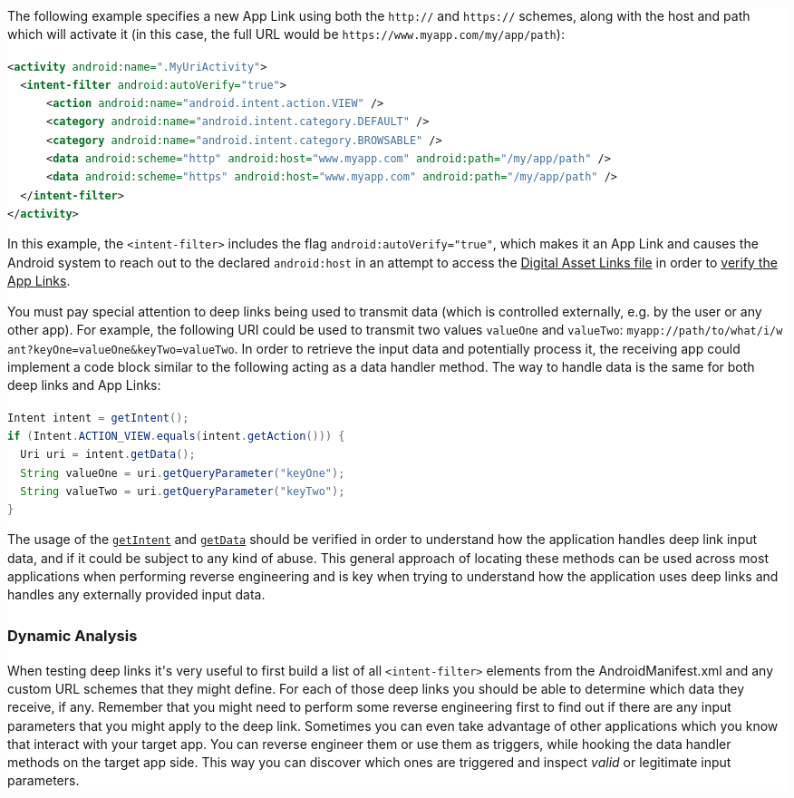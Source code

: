 The following example specifies a new App Link using both the `http://` and `https://` schemes, along with the host and path which will activate it (in this case, the full URL would be `https://www.myapp.com/my/app/path`):

```xml
<activity android:name=".MyUriActivity">
  <intent-filter android:autoVerify="true">
      <action android:name="android.intent.action.VIEW" />
      <category android:name="android.intent.category.DEFAULT" />
      <category android:name="android.intent.category.BROWSABLE" />
      <data android:scheme="http" android:host="www.myapp.com" android:path="/my/app/path" />
      <data android:scheme="https" android:host="www.myapp.com" android:path="/my/app/path" />
  </intent-filter>
</activity>

```

In this example, the `<intent-filter>` includes the flag `android:autoVerify="true"`, which makes it an App Link and causes the Android system to reach out to the declared `android:host` in an attempt to access the [Digital Asset Links file](https://developers.google.com/digital-asset-links/v1/getting-started "Digital Asset Link") in order to [verify the App Links](https://developer.android.com/training/app-links/verify-site-associations "Verify Android App Links").

You must pay special attention to deep links being used to transmit data (which is controlled externally, e.g. by the user or any other app). For example, the following URI could be used to transmit two values `valueOne` and `valueTwo`: `myapp://path/to/what/i/want?keyOne=valueOne&keyTwo=valueTwo`. In order to retrieve the input data and potentially process it, the receiving app could implement a code block similar to the following acting as a data handler method. The way to handle data is the same for both deep links and App Links:

```java
Intent intent = getIntent();
if (Intent.ACTION_VIEW.equals(intent.getAction())) {
  Uri uri = intent.getData();
  String valueOne = uri.getQueryParameter("keyOne");
  String valueTwo = uri.getQueryParameter("keyTwo");
}
```

The usage of the [`getIntent`](https://developer.android.com/reference/android/content/Intent#getIntent(java.lang.String) "getIntent()")  and [`getData`](https://developer.android.com/reference/android/content/Intent#getData%28%29 "getData()") should be verified in order to understand how the application handles deep link input data, and if it could be subject to any kind of abuse. This general approach of locating these methods can be used across most applications when performing reverse engineering and is key when trying to understand how the application uses deep links and handles any externally provided input data.

### Dynamic Analysis

When testing deep links it's very useful to first build a list of all `<intent-filter>` elements from the AndroidManifest.xml and any custom URL schemes that they might define.
For each of those deep links you should be able to determine which data they receive, if any. Remember that you might need to perform some reverse engineering first to find out if there are any input parameters that you might apply to the deep link. Sometimes you can even take advantage of other applications which you know that interact with your target app. You can reverse engineer them or use them as triggers, while hooking the data handler methods on the target app side. This way you can discover which ones are triggered and inspect _valid_ or legitimate input parameters.
